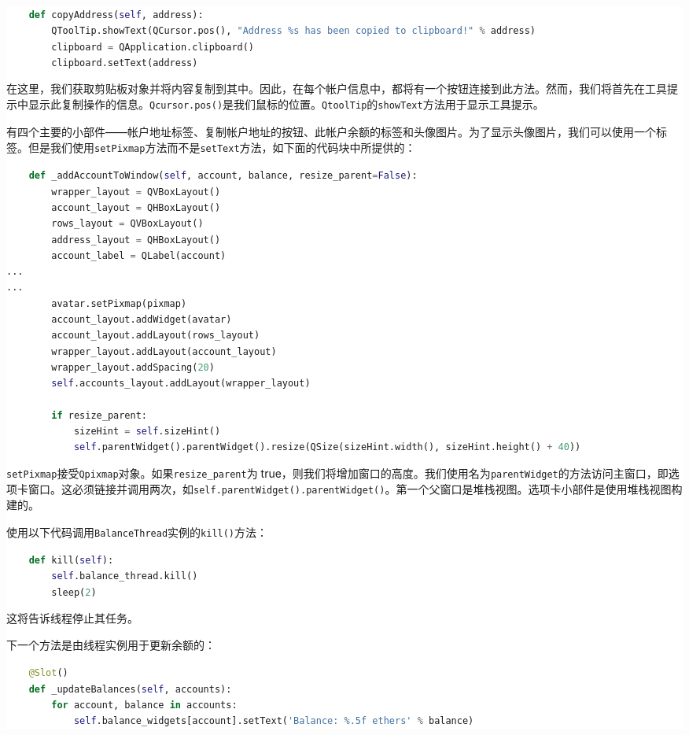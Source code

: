 ```py
    def copyAddress(self, address):
        QToolTip.showText(QCursor.pos(), "Address %s has been copied to clipboard!" % address)
        clipboard = QApplication.clipboard()
        clipboard.setText(address)
```

在这里，我们获取剪贴板对象并将内容复制到其中。因此，在每个帐户信息中，都将有一个按钮连接到此方法。然而，我们将首先在工具提示中显示此复制操作的信息。`Qcursor.pos()`是我们鼠标的位置。`QtoolTip`的`showText`方法用于显示工具提示。

有四个主要的小部件——帐户地址标签、复制帐户地址的按钮、此帐户余额的标签和头像图片。为了显示头像图片，我们可以使用一个标签。但是我们使用`setPixmap`方法而不是`setText`方法，如下面的代码块中所提供的：

```py
    def _addAccountToWindow(self, account, balance, resize_parent=False):
        wrapper_layout = QVBoxLayout()
        account_layout = QHBoxLayout()
        rows_layout = QVBoxLayout()
        address_layout = QHBoxLayout()
        account_label = QLabel(account)
...
...
        avatar.setPixmap(pixmap)
        account_layout.addWidget(avatar)
        account_layout.addLayout(rows_layout)
        wrapper_layout.addLayout(account_layout)
        wrapper_layout.addSpacing(20)
        self.accounts_layout.addLayout(wrapper_layout)

        if resize_parent:
            sizeHint = self.sizeHint()
            self.parentWidget().parentWidget().resize(QSize(sizeHint.width(), sizeHint.height() + 40))
```

`setPixmap`接受`Qpixmap`对象。如果`resize_parent`为 true，则我们将增加窗口的高度。我们使用名为`parentWidget`的方法访问主窗口，即选项卡窗口。这必须链接并调用两次，如`self.parentWidget().parentWidget()`。第一个父窗口是堆栈视图。选项卡小部件是使用堆栈视图构建的。

使用以下代码调用`BalanceThread`实例的`kill()`方法：

```py
    def kill(self):
        self.balance_thread.kill()
        sleep(2)
```

这将告诉线程停止其任务。

下一个方法是由线程实例用于更新余额的：

```py
    @Slot()
    def _updateBalances(self, accounts):
        for account, balance in accounts:
            self.balance_widgets[account].setText('Balance: %.5f ethers' % balance)
```
